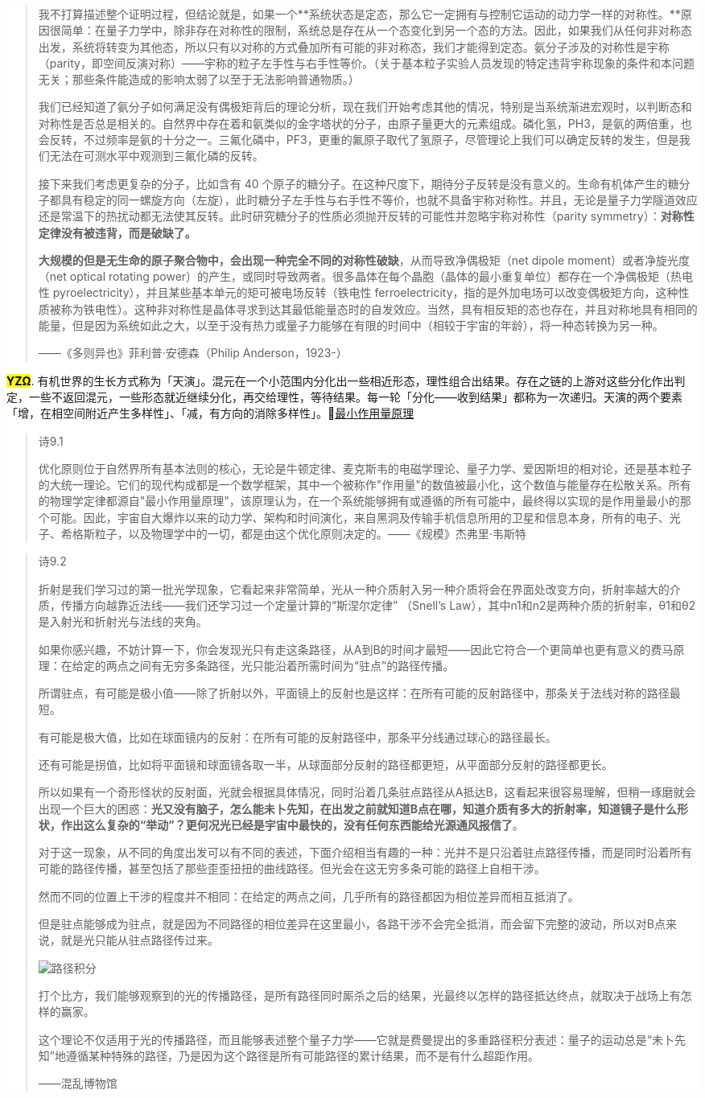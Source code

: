 > 我不打算描述整个证明过程，但结论就是，如果一个**系统状态是定态，那么它一定拥有与控制它运动的动力学一样的对称性。**原因很简单：在量子力学中，除非存在对称性的限制，系统总是存在从一个态变化到另一个态的方法。因此，如果我们从任何非对称态出发，系统将转变为其他态，所以只有以对称的方式叠加所有可能的非对称态，我们才能得到定态。氨分子涉及的对称性是宇称（parity，即空间反演对称）——宇称的粒子左手性与右手性等价。（关于基本粒子实验人员发现的特定违背宇称现象的条件和本问题无关；那些条件能造成的影响太弱了以至于无法影响普通物质。）
>
> 我们已经知道了氨分子如何满足没有偶极矩背后的理论分析，现在我们开始考虑其他的情况，特别是当系统渐进宏观时，以判断态和对称性是否总是相关的。自然界中存在着和氨类似的金字塔状的分子，由原子量更大的元素组成。磷化氢，PH3，是氨的两倍重，也会反转，不过频率是氨的十分之一。三氟化磷中，PF3，更重的氟原子取代了氢原子，尽管理论上我们可以确定反转的发生，但是我们无法在可测水平中观测到三氟化磷的反转。
>
> 接下来我们考虑更复杂的分子，比如含有 40 个原子的糖分子。在这种尺度下，期待分子反转是没有意义的。生命有机体产生的糖分子都具有稳定的同一螺旋方向（左旋），此时糖分子左手性与右手性不等价，也就不具备宇称对称性。并且，无论是量子力学隧道效应还是常温下的热扰动都无法使其反转。此时研究糖分子的性质必须抛开反转的可能性并忽略宇称对称性（parity symmetry）：**对称性定律没有被违背，而是破缺了。** 
>
> **大规模的但是无生命的原子聚合物中，会出现一种完全不同的对称性破缺**，从而导致净偶极矩（net dipole moment）或者净旋光度（net optical rotating power）的产生，或同时导致两者。很多晶体在每个晶胞（晶体的最小重复单位）都存在一个净偶极矩（热电性 pyroelectricity），并且某些基本单元的矩可被电场反转（铁电性 ferroelectricity，指的是外加电场可以改变偶极矩方向，这种性质被称为铁电性）。这种非对称性是晶体寻求到达其最低能量态时的自发效应。当然，具有相反矩的态也存在，并且对称地具有相同的能量，但是因为系统如此之大，以至于没有热力或量子力能够在有限的时间中（相较于宇宙的年龄），将一种态转换为另一种。
>
> ——《多则异也》菲利普·安德森（Philip Anderson，1923-）
>
>  

<mark>**ΥΖΩ**</mark>. 有机世界的生长方式称为「天演」。混元在一个小范围内分化出一些相近形态，理性组合出结果。存在之链的上游对这些分化作出判定，一些不返回混元，一些形态就近继续分化，再交给理性，等待结果。每一轮「分化——收到结果」都称为一次递归。天演的两个要素「增，在相空间附近产生多样性」、「减，有方向的消除多样性」。📜[最小作用量原理](https://www.dropbox.com/s/zi3b3upoi0jrrkp/%E6%9C%80%E5%B0%8F%E4%BD%9C%E7%94%A8%E9%87%8F%E5%8E%9F%E7%90%86.pdf?dl=0)

> 诗9.1
>
> 优化原则位于自然界所有基本法则的核心，无论是牛顿定律、麦克斯韦的电磁学理论、量子力学、爱因斯坦的相对论，还是基本粒子的大统一理论。它们的现代构成都是一个数学框架，其中一个被称作"作用量"的数值被最小化，这个数值与能量存在松散关系。所有的物理学定律都源自"最小作用量原理"，该原理认为，在一个系统能够拥有或遵循的所有可能中，最终得以实现的是作用量最小的那个可能。因此，宇宙自大爆炸以来的动力学、架构和时间演化，来自黑洞及传输手机信息所用的卫星和信息本身，所有的电子、光子、希格斯粒子，以及物理学中的一切，都是由这个优化原则决定的。——《规模》杰弗里·韦斯特 

> 诗9.2
>
> 折射是我们学习过的第一批光学现象，它看起来非常简单，光从一种介质射入另一种介质将会在界面处改变方向，折射率越大的介质，传播方向越靠近法线——我们还学习过一个定量计算的“斯涅尔定律” （Snell’s Law），其中n1和n2是两种介质的折射率，θ1和θ2是入射光和折射光与法线的夹角。
>
> 如果你感兴趣，不妨计算一下，你会发现光只有走这条路径，从A到B的时间才最短——因此它符合一个更简单也更有意义的费马原理：在给定的两点之间有无穷多条路径，光只能沿着所需时间为“驻点”的路径传播。
>
> 所谓驻点，有可能是极小值——除了折射以外，平面镜上的反射也是这样：在所有可能的反射路径中，那条关于法线对称的路径最短。
>
> 有可能是极大值，比如在球面镜内的反射：在所有可能的反射路径中，那条平分线通过球心的路径最长。
>
> 还有可能是拐值，比如将平面镜和球面镜各取一半，从球面部分反射的路径都更短，从平面部分反射的路径都更长。
>
> 所以如果有一个奇形怪状的反射面，光就会根据具体情况，同时沿着几条驻点路径从A抵达B，这看起来很容易理解，但稍一琢磨就会出现一个巨大的困惑：**光又没有脑子，怎么能未卜先知，在出发之前就知道B点在哪，知道介质有多大的折射率，知道镜子是什么形状，作出这么复杂的“举动”？更何况光已经是宇宙中最快的，没有任何东西能给光源通风报信了**。
>
> 对于这一现象，从不同的角度出发可以有不同的表述，下面介绍相当有趣的一种：光并不是只沿着驻点路径传播，而是同时沿着所有可能的路径传播，甚至包括了那些歪歪扭扭的曲线路径。但光会在这无穷多条可能的路径上自相干涉。
>
> 然而不同的位置上干涉的程度并不相同：在给定的两点之间，几乎所有的路径都因为相位差异而相互抵消了。
>
> 但是驻点能够成为驻点，就是因为不同路径的相位差异在这里最小，各路干涉不会完全抵消，而会留下完整的波动，所以对B点来说，就是光只能从驻点路径传过来。
>
> ![路径积分](imgs/路径积分.png)
>
> 打个比方，我们能够观察到的光的传播路径，是所有路径同时厮杀之后的结果，光最终以怎样的路径抵达终点，就取决于战场上有怎样的赢家。
>
> 这个理论不仅适用于光的传播路径，而且能够表述整个量子力学——它就是费曼提出的多重路径积分表述：量子的运动总是“未卜先知”地遵循某种特殊的路径，乃是因为这个路径是所有可能路径的累计结果，而不是有什么超距作用。
>
> ——混乱博物馆

